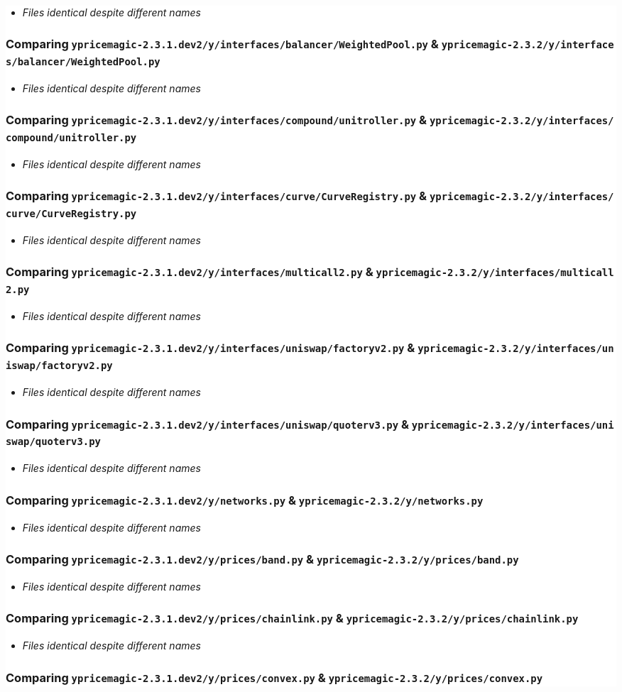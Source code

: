 * *Files identical despite different names*

### Comparing `ypricemagic-2.3.1.dev2/y/interfaces/balancer/WeightedPool.py` & `ypricemagic-2.3.2/y/interfaces/balancer/WeightedPool.py`

 * *Files identical despite different names*

### Comparing `ypricemagic-2.3.1.dev2/y/interfaces/compound/unitroller.py` & `ypricemagic-2.3.2/y/interfaces/compound/unitroller.py`

 * *Files identical despite different names*

### Comparing `ypricemagic-2.3.1.dev2/y/interfaces/curve/CurveRegistry.py` & `ypricemagic-2.3.2/y/interfaces/curve/CurveRegistry.py`

 * *Files identical despite different names*

### Comparing `ypricemagic-2.3.1.dev2/y/interfaces/multicall2.py` & `ypricemagic-2.3.2/y/interfaces/multicall2.py`

 * *Files identical despite different names*

### Comparing `ypricemagic-2.3.1.dev2/y/interfaces/uniswap/factoryv2.py` & `ypricemagic-2.3.2/y/interfaces/uniswap/factoryv2.py`

 * *Files identical despite different names*

### Comparing `ypricemagic-2.3.1.dev2/y/interfaces/uniswap/quoterv3.py` & `ypricemagic-2.3.2/y/interfaces/uniswap/quoterv3.py`

 * *Files identical despite different names*

### Comparing `ypricemagic-2.3.1.dev2/y/networks.py` & `ypricemagic-2.3.2/y/networks.py`

 * *Files identical despite different names*

### Comparing `ypricemagic-2.3.1.dev2/y/prices/band.py` & `ypricemagic-2.3.2/y/prices/band.py`

 * *Files identical despite different names*

### Comparing `ypricemagic-2.3.1.dev2/y/prices/chainlink.py` & `ypricemagic-2.3.2/y/prices/chainlink.py`

 * *Files identical despite different names*

### Comparing `ypricemagic-2.3.1.dev2/y/prices/convex.py` & `ypricemagic-2.3.2/y/prices/convex.py`
